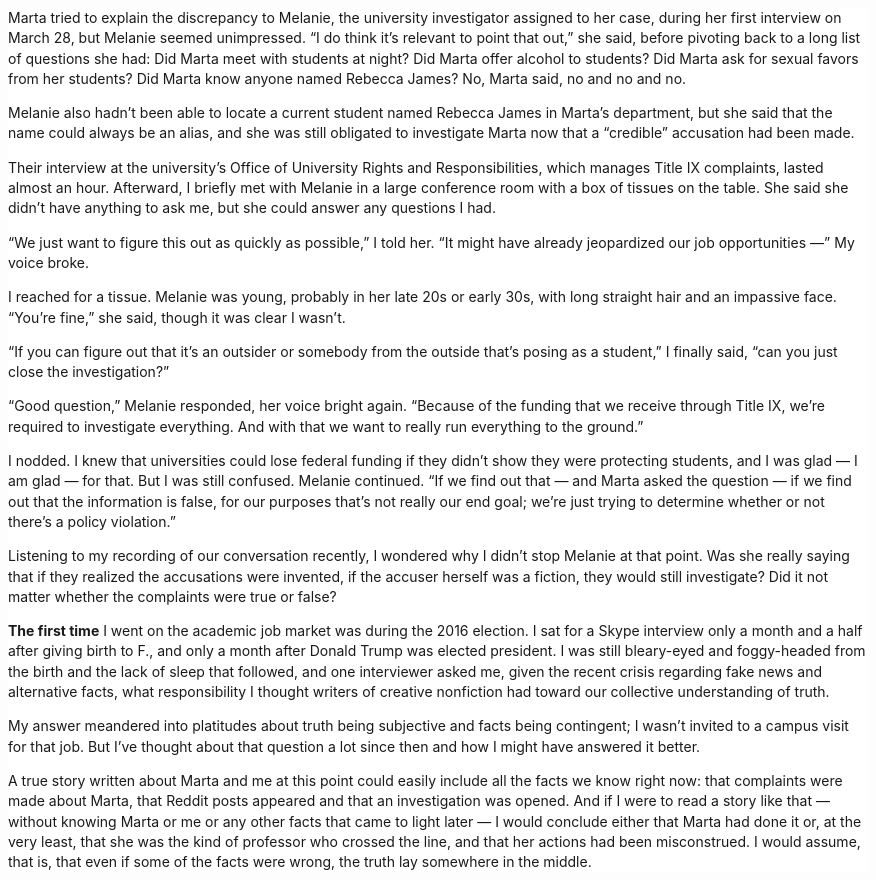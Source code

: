 Marta tried to explain the discrepancy to Melanie, the university investigator assigned to her case, during her first interview on March 28, but Melanie seemed unimpressed. “I do think it’s relevant to point that out,” she said, before pivoting back to a long list of questions she had: Did Marta meet with students at night? Did Marta offer alcohol to students? Did Marta ask for sexual favors from her students? Did Marta know anyone named Rebecca James? No, Marta said, no and no and no.

Melanie also hadn’t been able to locate a current student named Rebecca James in Marta’s department, but she said that the name could always be an alias, and she was still obligated to investigate Marta now that a “credible” accusation had been made.

Their interview at the university’s Office of University Rights and Responsibilities, which manages Title IX complaints, lasted almost an hour. Afterward, I briefly met with Melanie in a large conference room with a box of tissues on the table. She said she didn’t have anything to ask me, but she could answer any questions I had.

“We just want to figure this out as quickly as possible,” I told her. “It might have already jeopardized our job opportunities —” My voice broke.

I reached for a tissue. Melanie was young, probably in her late 20s or early 30s, with long straight hair and an impassive face. “You’re fine,” she said, though it was clear I wasn’t.

“If you can figure out that it’s an outsider or somebody from the outside that’s posing as a student,” I finally said, “can you just close the investigation?”

“Good question,” Melanie responded, her voice bright again. “Because of the funding that we receive through Title IX, we’re required to investigate everything. And with that we want to really run everything to the ground.”

I nodded. I knew that universities could lose federal funding if they didn’t show they were protecting students, and I was glad — I am glad — for that. But I was still confused. Melanie continued. “If we find out that — and Marta asked the question — if we find out that the information is false, for our purposes that’s not really our end goal; we’re just trying to determine whether or not there’s a policy violation.”

Listening to my recording of our conversation recently, I wondered why I didn’t stop Melanie at that point. Was she really saying that if they realized the accusations were invented, if the accuser herself was a fiction, they would still investigate? Did it not matter whether the complaints were true or false?

**The first time** I went on the academic job market was during the 2016 election. I sat for a Skype interview only a month and a half after giving birth to F., and only a month after Donald Trump was elected president. I was still bleary-eyed and foggy-headed from the birth and the lack of sleep that followed, and one interviewer asked me, given the recent crisis regarding fake news and alternative facts, what responsibility I thought writers of creative nonfiction had toward our collective understanding of truth.

My answer meandered into platitudes about truth being subjective and facts being contingent; I wasn’t invited to a campus visit for that job. But I’ve thought about that question a lot since then and how I might have answered it better.

A true story written about Marta and me at this point could easily include all the facts we know right now: that complaints were made about Marta, that Reddit posts appeared and that an investigation was opened. And if I were to read a story like that — without knowing Marta or me or any other facts that came to light later — I would conclude either that Marta had done it or, at the very least, that she was the kind of professor who crossed the line, and that her actions had been misconstrued. I would assume, that is, that even if some of the facts were wrong, the truth lay somewhere in the middle.

